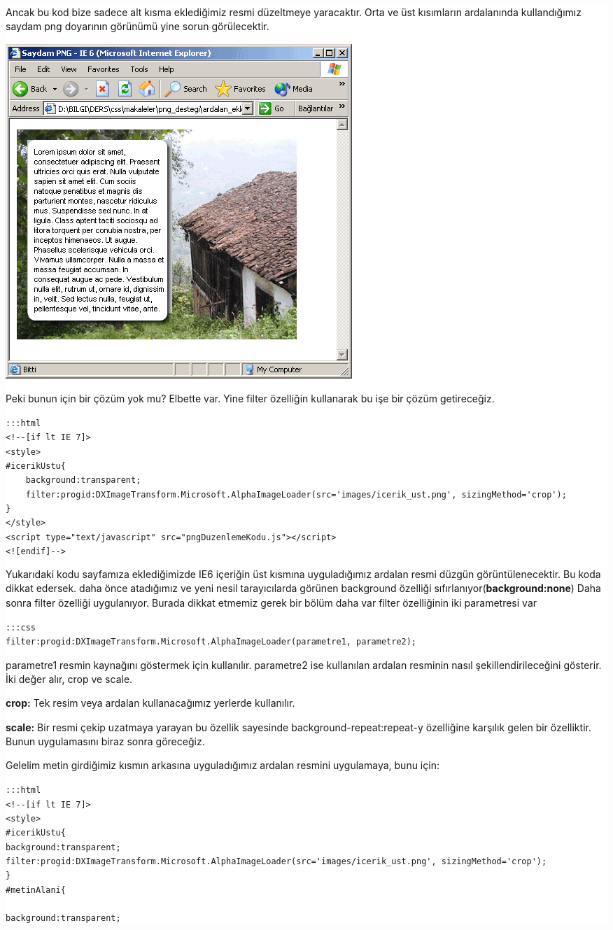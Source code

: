 Ancak bu kod bize sadece alt kısma eklediğimiz resmi düzeltmeye
yaracaktır. Orta ve üst kısımların ardalanında kullandığımız saydam png
doyarının görünümü yine sorun görülecektir.

![Saydam PNG ardalan olarak kullanımı][6]

Peki bunun için bir çözüm yok mu? Elbette var. Yine filter özelliğin
kullanarak bu işe bir çözüm getireceğiz.

	:::html
	<!--[if lt IE 7]>
	<style>
	#icerikUstu{
	    background:transparent;
	    filter:progid:DXImageTransform.Microsoft.AlphaImageLoader(src='images/icerik_ust.png', sizingMethod='crop');
	}
	</style>
	<script type="text/javascript" src="pngDuzenlemeKodu.js"></script>
	<![endif]-->

Yukarıdaki kodu sayfamıza eklediğimizde IE6 içeriğin üst kısmına
uyguladığımız ardalan resmi düzgün görüntülenecektir. Bu koda dikkat
edersek. daha önce atadığımız ve yeni nesil tarayıcılarda görünen
background özelliği sıfırlanıyor(**background:none**) Daha sonra filter
özelliği uygulanıyor. Burada dikkat etmemiz gerek bir bölüm daha var
filter özelliğinin iki parametresi var

	:::css
	filter:progid:DXImageTransform.Microsoft.AlphaImageLoader(parametre1, parametre2);

parametre1 resmin kaynağını göstermek için kullanılır. parametre2 ise
kullanılan ardalan resminin nasıl şekillendirileceğini gösterir. İki
değer alır, crop ve scale.

**crop:** Tek resim veya ardalan kullanacağımız yerlerde kullanılır.

**scale:** Bir resmi çekip uzatmaya yarayan bu özellik sayesinde
background-repeat:repeat-y özelliğine karşılık gelen bir özelliktir.
Bunun uygulamasını biraz sonra göreceğiz.

Gelelim metin girdiğimiz kısmın arkasına uyguladığımız ardalan resmini
uygulamaya, bunu için:


	:::html
	<!--[if lt IE 7]>
	<style>
	#icerikUstu{
	background:transparent;
	filter:progid:DXImageTransform.Microsoft.AlphaImageLoader(src='images/icerik_ust.png', sizingMethod='crop');
	}
	#metinAlani{

	background:transparent;


  [tıklayınız.]: /dokumanlar/resim_ekle.html
  [Saydam PNG resim]: /images/saydampng_resim.gif
  [saydam png ie6]: /images/saydampng_resim_ie6.gif
  [1]: /dokumanlar/resim_ekle2.html
  [2]: /images/saydampng_resim2_ie6.gif
  [Örnek Tasarım]: /images/ornek_sayfa.jpg
  [Örnek Kesim]: /images/ornek_kesim.jpg
  [100]: /images/photoshop_png.gif
  [3]: /dokumanlar/ardalan_ekle.html
  [Saydam PNG ardalan olarak kullanımı]: /images/saydam_ardalan1.gif
  [4]: /images/saydam_ardalan2.gif
  [5]: /images/saydam_ardalan1_ie.gif
  [6]: /images/saydam_ardalan2_ie.gif
  [7]: /dokumanlar/ardalan_ekle3.html
  [8]: /images/saydam_ardalan3_ie.gif
  [9]: /images/saydam_ardalan4_ie.gif
  [10]: /dokumanlar/ardalan_ekle4.html
  [http://komodomedia.com/blog/index.php/2007/11/05/css-png-image-fix-for-ie/]: http://komodomedia.com/blog/index.php/2007/11/05/css-png-image-fix-for-ie/
  [http://24ways.org/2007/supersleight-transparent-png-in-ie6]: http://24ways.org/2007/supersleight-transparent-png-in-ie6
  [http://www.satzansatz.de/cssd/tmp/alphatransparency.html]: http://www.satzansatz.de/cssd/tmp/alphatransparency.html
  [http://homepage.ntlworld.com/bobosola/pnginfo.htm]: http://homepage.ntlworld.com/bobosola/pnginfo.htm
  [http://msdn2.microsoft.com/en-us/library/ms532969.aspx]: http://msdn2.microsoft.com/en-us/library/ms532969.aspx
  [http://www.twinhelix.com/css/iepngfix/]: http://www.twinhelix.com/css/iepngfix/
  [http://dean.edwards.name/ie7/]: http://dean.edwards.name/ie7/
  [http://www.sitepoint.com/blogs/2007/09/18/png8-the-clear-winner/]: http://www.sitepoint.com/blogs/2007/09/18/png8-the-clear-winner/
  [http://www.campbellsdigitalsoup.co.uk/2007/11/27/a-new-png-fix-with-jquerys-helping-hand/]: http://www.campbellsdigitalsoup.co.uk/2007/11/27/a-new-png-fix-with-jquerys-helping-hand/
  [http://bjorkoy.com/past/2007/4/8/the_easiest_way_to_png/]: http://bjorkoy.com/past/2007/4/8/the_easiest_way_to_png/
  [http://blog.creonfx.com/internet-explorer/ie6-png-transparency-css-background-repeat-fix]: http://blog.creonfx.com/internet-explorer/ie6-png-transparency-css-background-repeat-fix
  [http://www.digital-web.com/articles/web_standards_creativity_png/]: http://www.digital-web.com/articles/web_standards_creativity_png/
  [http://www.alistapart.com/stories/pngopacity/]: http://www.alistapart.com/stories/pngopacity/
  [http://www.tigir.com/alpha_png.htm]: http://www.tigir.com/alpha_png.htm
  [http://stylizedweb.com/2007/12/30/png-transparency-issues/]: http://stylizedweb.com/2007/12/30/png-transparency-issues/
  [http://blogs.pathf.com/agileajax/2008/04/hacking-transpa.html]: http://blogs.pathf.com/agileajax/2008/04/hacking-transpa.html
  [http://www.bluehostforum.com/archive/index.php/t-8396.html]: http://www.bluehostforum.com/archive/index.php/t-8396.html
